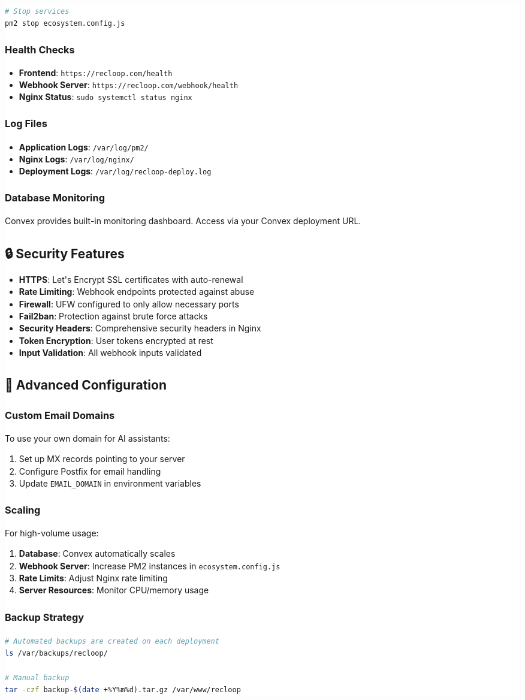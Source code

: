 ```bash
# Stop services
pm2 stop ecosystem.config.js
```

### Health Checks

- **Frontend**: `https://recloop.com/health`
- **Webhook Server**: `https://recloop.com/webhook/health`
- **Nginx Status**: `sudo systemctl status nginx`

### Log Files

- **Application Logs**: `/var/log/pm2/`
- **Nginx Logs**: `/var/log/nginx/`
- **Deployment Logs**: `/var/log/recloop-deploy.log`

### Database Monitoring

Convex provides built-in monitoring dashboard. Access via your Convex deployment URL.

## 🔒 Security Features

- **HTTPS**: Let's Encrypt SSL certificates with auto-renewal
- **Rate Limiting**: Webhook endpoints protected against abuse
- **Firewall**: UFW configured to only allow necessary ports
- **Fail2ban**: Protection against brute force attacks
- **Security Headers**: Comprehensive security headers in Nginx
- **Token Encryption**: User tokens encrypted at rest
- **Input Validation**: All webhook inputs validated

## 🚀 Advanced Configuration

### Custom Email Domains

To use your own domain for AI assistants:

1. Set up MX records pointing to your server
2. Configure Postfix for email handling
3. Update `EMAIL_DOMAIN` in environment variables

### Scaling

For high-volume usage:

1. **Database**: Convex automatically scales
2. **Webhook Server**: Increase PM2 instances in `ecosystem.config.js`
3. **Rate Limits**: Adjust Nginx rate limiting
4. **Server Resources**: Monitor CPU/memory usage

### Backup Strategy

```bash
# Automated backups are created on each deployment
ls /var/backups/recloop/

# Manual backup
tar -czf backup-$(date +%Y%m%d).tar.gz /var/www/recloop
```

